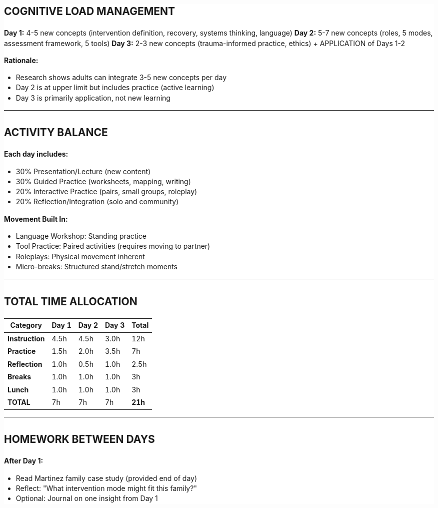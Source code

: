 ## COGNITIVE LOAD MANAGEMENT

**Day 1:** 4-5 new concepts (intervention definition, recovery, systems thinking, language)
**Day 2:** 5-7 new concepts (roles, 5 modes, assessment framework, 5 tools)
**Day 3:** 2-3 new concepts (trauma-informed practice, ethics) + APPLICATION of Days 1-2

**Rationale:**
- Research shows adults can integrate 3-5 new concepts per day
- Day 2 is at upper limit but includes practice (active learning)
- Day 3 is primarily application, not new learning

---

## ACTIVITY BALANCE

**Each day includes:**
- 30% Presentation/Lecture (new content)
- 30% Guided Practice (worksheets, mapping, writing)
- 20% Interactive Practice (pairs, small groups, roleplay)
- 20% Reflection/Integration (solo and community)

**Movement Built In:**
- Language Workshop: Standing practice
- Tool Practice: Paired activities (requires moving to partner)
- Roleplays: Physical movement inherent
- Micro-breaks: Structured stand/stretch moments

---

## TOTAL TIME ALLOCATION

| Category | Day 1 | Day 2 | Day 3 | Total |
|----------|-------|-------|-------|-------|
| **Instruction** | 4.5h | 4.5h | 3.0h | 12h |
| **Practice** | 1.5h | 2.0h | 3.5h | 7h |
| **Reflection** | 1.0h | 0.5h | 1.0h | 2.5h |
| **Breaks** | 1.0h | 1.0h | 1.0h | 3h |
| **Lunch** | 1.0h | 1.0h | 1.0h | 3h |
| **TOTAL** | 7h | 7h | 7h | **21h** |

---

## HOMEWORK BETWEEN DAYS

**After Day 1:**
- Read Martinez family case study (provided end of day)
- Reflect: "What intervention mode might fit this family?"
- Optional: Journal on one insight from Day 1
